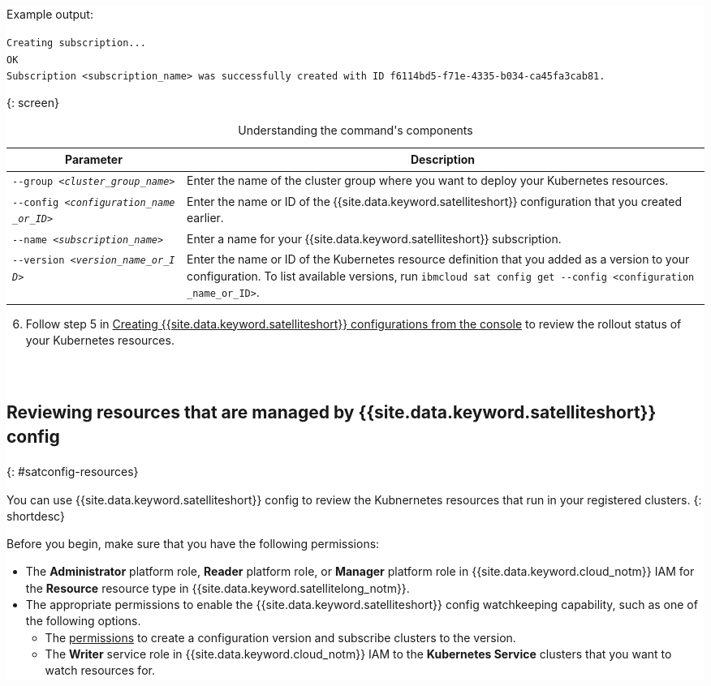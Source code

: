   Example output:
   ```
   Creating subscription...
   OK
   Subscription <subscription_name> was successfully created with ID f6114bd5-f71e-4335-b034-ca45fa3cab81.
   ```
   {: screen}

   <table>
   <caption>Understanding the command's components</caption>
   <col width="25%">
   <thead>
   <th>Parameter</th>
   <th>Description</th>
   </thead>
   <tbody>
   <tr>
   <td><code>--group <em>&lt;cluster_group_name&gt;</em></code></td>
   <td>Enter the name of the cluster group where you want to deploy your Kubernetes resources.</td>
   </tr>
   <tr>
   <td><code>--config <em>&lt;configuration_name_or_ID&gt;</em></code></td>
   <td>Enter the name or ID of the {{site.data.keyword.satelliteshort}} configuration that you created earlier.</td>
   </tr>
   <tr>
   <td><code>--name <em>&lt;subscription_name&gt;</em></code></td>
   <td>Enter a name for your {{site.data.keyword.satelliteshort}} subscription. </td>
   </tr>
   <tr>
   <td><code>--version <em>&lt;version_name_or_ID&gt;</em></code></td>
   <td>Enter the name or ID of the Kubernetes resource definition that you added as a version to your configuration. To list available versions, run <code>ibmcloud sat config get --config &lt;configuration_name_or_ID&gt;</code>.</td>
   </tr>
  </tbody>
  </table>

6. Follow step 5 in [Creating {{site.data.keyword.satelliteshort}} configurations from the console](#create-satconfig-ui) to review the rollout status of your Kubernetes resources.

<br />

## Reviewing resources that are managed by {{site.data.keyword.satelliteshort}} config
{: #satconfig-resources}

You can use {{site.data.keyword.satelliteshort}} config to review the Kubnernetes resources that run in your registered clusters.
{: shortdesc}

Before you begin, make sure that you have the following permissions:
-  The **Administrator** platform role, **Reader** platform role, or **Manager** platform role in {{site.data.keyword.cloud_notm}} IAM for the **Resource** resource type in {{site.data.keyword.satellitelong_notm}}.
-  The appropriate permissions to enable the {{site.data.keyword.satelliteshort}} config watchkeeping capability, such as one of the following options.
   * The [permissions](#create-satconfig-ui) to create a configuration version and subscribe clusters to the version.
   * The **Writer** service role in {{site.data.keyword.cloud_notm}} IAM to the **Kubernetes Service** clusters that you want to watch resources for.
